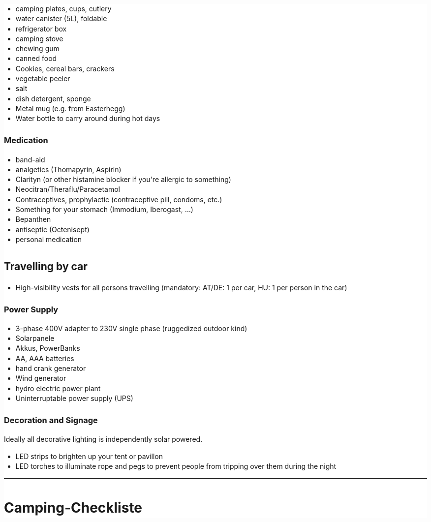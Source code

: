 * camping plates, cups, cutlery
* water canister (5L), foldable 
* refrigerator box
* camping stove
* chewing gum
* canned food
* Cookies, cereal bars, crackers
* vegetable peeler
* salt
* dish detergent, sponge
* Metal mug (e.g. from Easterhegg)
* Water bottle to carry around during hot days


### Medication

* band-aid
* analgetics (Thomapyrin, Aspirin)
* Clarityn (or other histamine blocker if you're allergic to something)
* Neocitran/Theraflu/Paracetamol
* Contraceptives, prophylactic (contraceptive pill, condoms, etc.)
* Something for your stomach (Immodium, Iberogast, …)
* Bepanthen
* antiseptic (Octenisept)
* personal medication


## Travelling by car
* High-visibility vests for all persons travelling (mandatory: AT/DE: 1 per car, HU: 1 per person in the car)


### Power Supply

* 3-phase 400V adapter to 230V single phase (ruggedized outdoor kind)
* Solarpanele
* Akkus, PowerBanks
* AA, AAA batteries
* hand crank generator
* Wind generator
* hydro electric power plant
* Uninterruptable power supply (UPS)


### Decoration and Signage
Ideally all decorative lighting is independently solar powered.

* LED strips to brighten up your tent or pavillon
* LED torches to illuminate rope and pegs to prevent people from tripping over them during the night

---
# Camping-Checkliste
